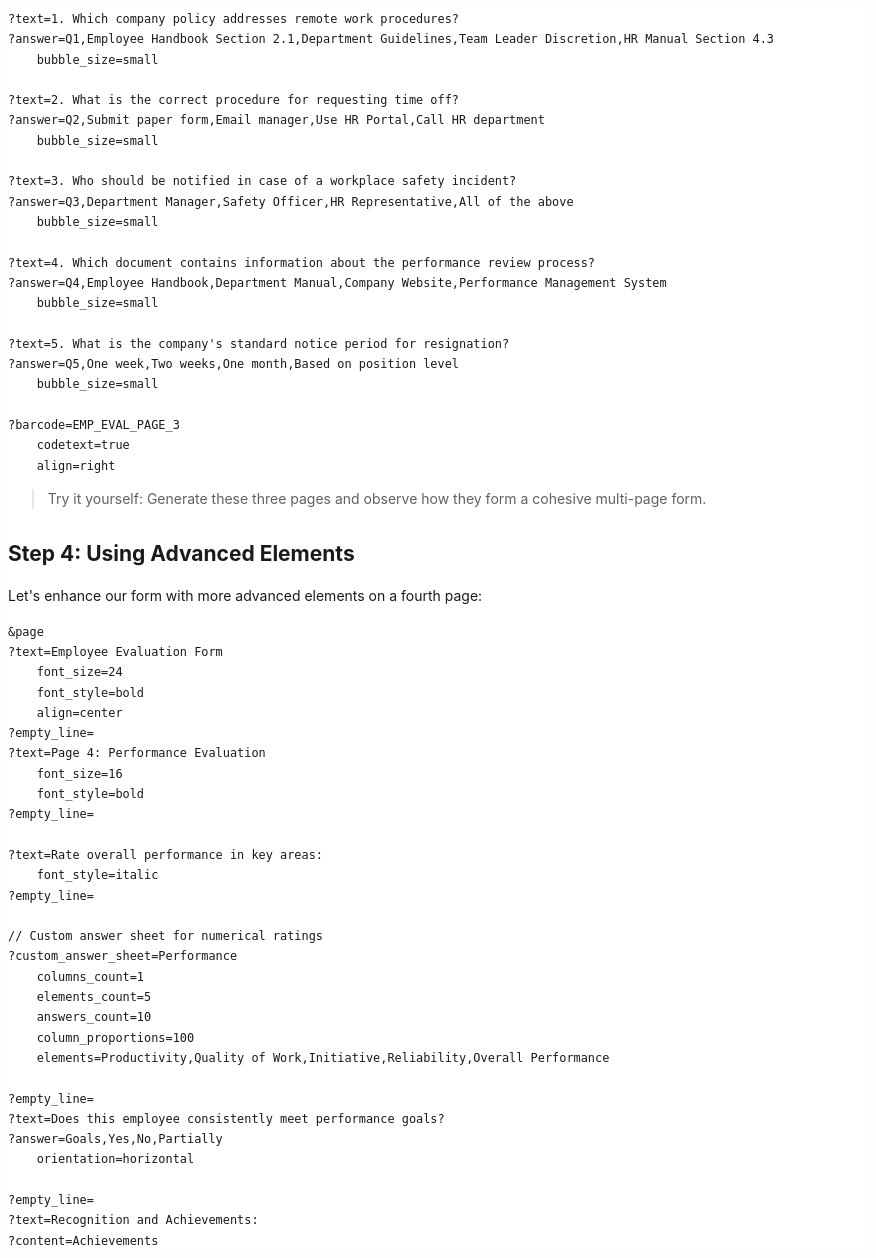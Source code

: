 ```
?text=1. Which company policy addresses remote work procedures?
?answer=Q1,Employee Handbook Section 2.1,Department Guidelines,Team Leader Discretion,HR Manual Section 4.3
	bubble_size=small

?text=2. What is the correct procedure for requesting time off?
?answer=Q2,Submit paper form,Email manager,Use HR Portal,Call HR department
	bubble_size=small

?text=3. Who should be notified in case of a workplace safety incident?
?answer=Q3,Department Manager,Safety Officer,HR Representative,All of the above
	bubble_size=small

?text=4. Which document contains information about the performance review process?
?answer=Q4,Employee Handbook,Department Manual,Company Website,Performance Management System
	bubble_size=small

?text=5. What is the company's standard notice period for resignation?
?answer=Q5,One week,Two weeks,One month,Based on position level
	bubble_size=small

?barcode=EMP_EVAL_PAGE_3
	codetext=true
	align=right
```

> Try it yourself: Generate these three pages and observe how they form a cohesive multi-page form.

## Step 4: Using Advanced Elements

Let's enhance our form with more advanced elements on a fourth page:

```
&page
?text=Employee Evaluation Form
	font_size=24
	font_style=bold
	align=center
?empty_line=
?text=Page 4: Performance Evaluation
	font_size=16
	font_style=bold
?empty_line=

?text=Rate overall performance in key areas:
	font_style=italic
?empty_line=

// Custom answer sheet for numerical ratings
?custom_answer_sheet=Performance
	columns_count=1
	elements_count=5
	answers_count=10
	column_proportions=100
	elements=Productivity,Quality of Work,Initiative,Reliability,Overall Performance

?empty_line=
?text=Does this employee consistently meet performance goals?
?answer=Goals,Yes,No,Partially
	orientation=horizontal

?empty_line=
?text=Recognition and Achievements:
?content=Achievements
```